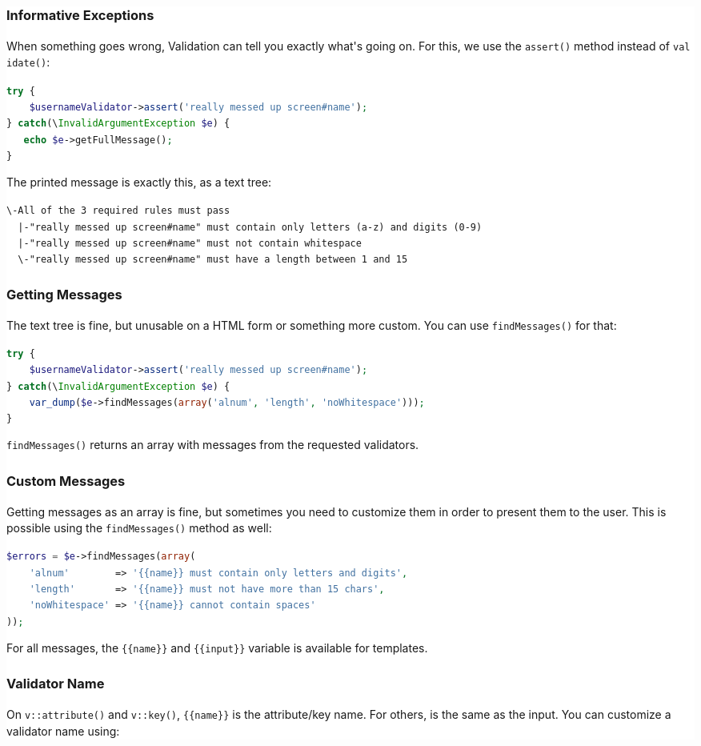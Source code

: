 ### Informative Exceptions

When something goes wrong, Validation can tell you exactly what's going on. For this,
we use the `assert()` method instead of `validate()`:

```php
try {
    $usernameValidator->assert('really messed up screen#name');
} catch(\InvalidArgumentException $e) {
   echo $e->getFullMessage();
}
```

The printed message is exactly this, as a text tree:

    \-All of the 3 required rules must pass
      |-"really messed up screen#name" must contain only letters (a-z) and digits (0-9)
      |-"really messed up screen#name" must not contain whitespace
      \-"really messed up screen#name" must have a length between 1 and 15

### Getting Messages

The text tree is fine, but unusable on a HTML form or something more custom. You can use
`findMessages()` for that:

```php
try {
    $usernameValidator->assert('really messed up screen#name');
} catch(\InvalidArgumentException $e) {
    var_dump($e->findMessages(array('alnum', 'length', 'noWhitespace')));
}
```

`findMessages()` returns an array with messages from the requested validators.

### Custom Messages

Getting messages as an array is fine, but sometimes you need to customize them in order
to present them to the user. This is possible using the `findMessages()` method as well:

```php
$errors = $e->findMessages(array(
    'alnum'        => '{{name}} must contain only letters and digits',
    'length'       => '{{name}} must not have more than 15 chars',
    'noWhitespace' => '{{name}} cannot contain spaces'
));
```

For all messages, the `{{name}}` and `{{input}}` variable is available for templates.

### Validator Name

On `v::attribute()` and `v::key()`, `{{name}}` is the attribute/key name. For others,
is the same as the input. You can customize a validator name using:

